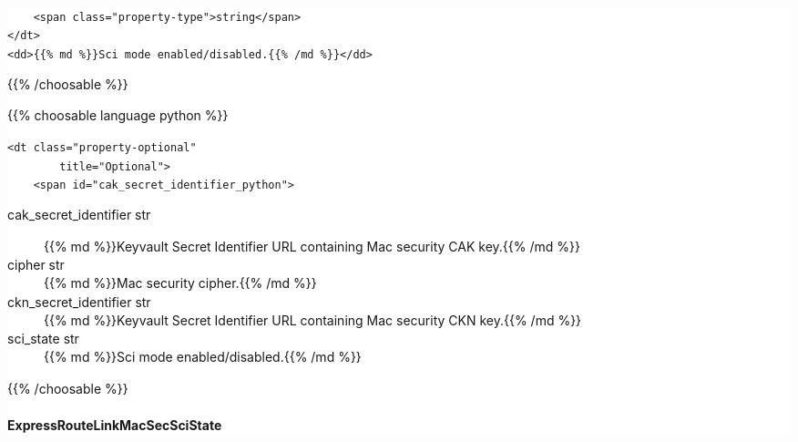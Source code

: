         <span class="property-type">string</span>
    </dt>
    <dd>{{% md %}}Sci mode enabled/disabled.{{% /md %}}</dd>
</dl>
{{% /choosable %}}

{{% choosable language python %}}
<dl class="resources-properties">

    <dt class="property-optional"
            title="Optional">
        <span id="cak_secret_identifier_python">
<a href="#cak_secret_identifier_python" style="color: inherit; text-decoration: inherit;">cak_<wbr>secret_<wbr>identifier</a>
</span>
        <span class="property-indicator"></span>
        <span class="property-type">str</span>
    </dt>
    <dd>{{% md %}}Keyvault Secret Identifier URL containing Mac security CAK key.{{% /md %}}</dd>
    <dt class="property-optional"
            title="Optional">
        <span id="cipher_python">
<a href="#cipher_python" style="color: inherit; text-decoration: inherit;">cipher</a>
</span>
        <span class="property-indicator"></span>
        <span class="property-type">str</span>
    </dt>
    <dd>{{% md %}}Mac security cipher.{{% /md %}}</dd>
    <dt class="property-optional"
            title="Optional">
        <span id="ckn_secret_identifier_python">
<a href="#ckn_secret_identifier_python" style="color: inherit; text-decoration: inherit;">ckn_<wbr>secret_<wbr>identifier</a>
</span>
        <span class="property-indicator"></span>
        <span class="property-type">str</span>
    </dt>
    <dd>{{% md %}}Keyvault Secret Identifier URL containing Mac security CKN key.{{% /md %}}</dd>
    <dt class="property-optional"
            title="Optional">
        <span id="sci_state_python">
<a href="#sci_state_python" style="color: inherit; text-decoration: inherit;">sci_<wbr>state</a>
</span>
        <span class="property-indicator"></span>
        <span class="property-type">str</span>
    </dt>
    <dd>{{% md %}}Sci mode enabled/disabled.{{% /md %}}</dd>
</dl>
{{% /choosable %}}

<h4 id="expressroutelinkmacsecscistate">Express<wbr>Route<wbr>Link<wbr>Mac<wbr>Sec<wbr>Sci<wbr>State</h4>
